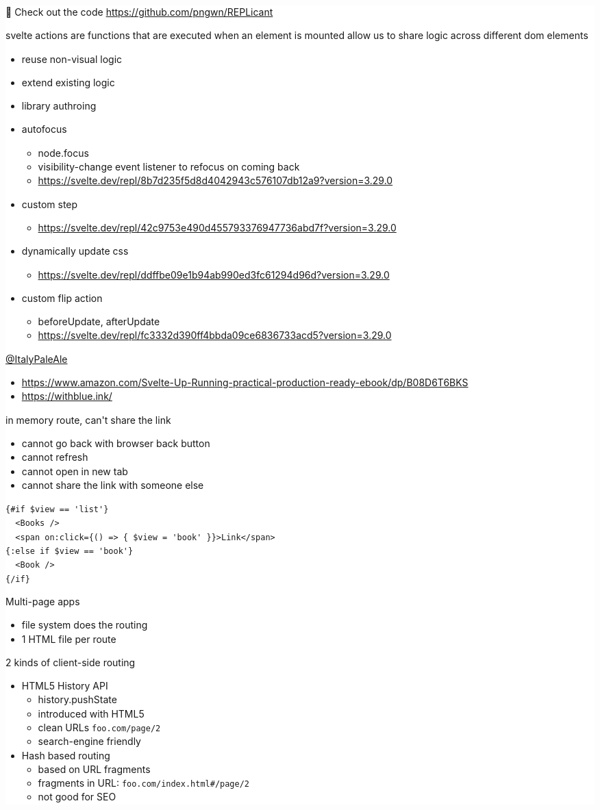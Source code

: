🔗 Check out the code https://github.com/pngwn/REPLicant


svelte actions are functions that are executed when an element is mounted
allow us to share logic across different dom elements
- reuse non-visual logic
- extend existing logic
- library authroing

- autofocus
  - node.focus
  - visibility-change event listener to refocus on coming back
  - https://svelte.dev/repl/8b7d235f5d8d4042943c576107db12a9?version=3.29.0
- custom step
  - https://svelte.dev/repl/42c9753e490d455793376947736abd7f?version=3.29.0
- dynamically update css
  - https://svelte.dev/repl/ddffbe09e1b94ab990ed3fc61294d96d?version=3.29.0
- custom flip action
  - beforeUpdate, afterUpdate
  - https://svelte.dev/repl/fc3332d390ff4bbda09ce6836733acd5?version=3.29.0

[@ItalyPaleAle](https://twitter.com/ItalyPaleAle)
- https://www.amazon.com/Svelte-Up-Running-practical-production-ready-ebook/dp/B08D6T6BKS
- https://withblue.ink/

in memory route, can't share the link
- cannot go back with browser back button
- cannot refresh
- cannot open in new tab
- cannot share the link with someone else

```svelte
{#if $view == 'list'}
  <Books />
  <span on:click={() => { $view = 'book' }}>Link</span>
{:else if $view == 'book'}
  <Book />
{/if}
```

Multi-page apps
- file system does the routing
- 1 HTML file per route

2 kinds of client-side routing
- HTML5 History API
  - history.pushState
  - introduced with HTML5
  - clean URLs `foo.com/page/2`
  - search-engine friendly
- Hash based routing
  - based on URL fragments
  - fragments in URL: `foo.com/index.html#/page/2`
  - not good for SEO